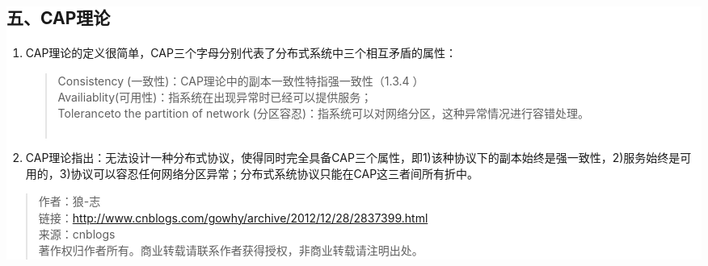 ## 五、CAP理论   

1. CAP理论的定义很简单，CAP三个字母分别代表了分布式系统中三个相互矛盾的属性：  

	> Consistency (一致性)：CAP理论中的副本一致性特指强一致性（1.3.4 ）  
	> Availiablity(可用性)：指系统在出现异常时已经可以提供服务；  
	> Toleranceto the partition of network (分区容忍)：指系统可以对网络分区，这种异常情况进行容错处理。  
	   
2. CAP理论指出：无法设计一种分布式协议，使得同时完全具备CAP三个属性，即1)该种协议下的副本始终是强一致性，2)服务始终是可用的，3)协议可以容忍任何网络分区异常；分布式系统协议只能在CAP这三者间所有折中。    



> 作者：狼-志  
> 链接：http://www.cnblogs.com/gowhy/archive/2012/12/28/2837399.html  
> 来源：cnblogs  
> 著作权归作者所有。商业转载请联系作者获得授权，非商业转载请注明出处。  

